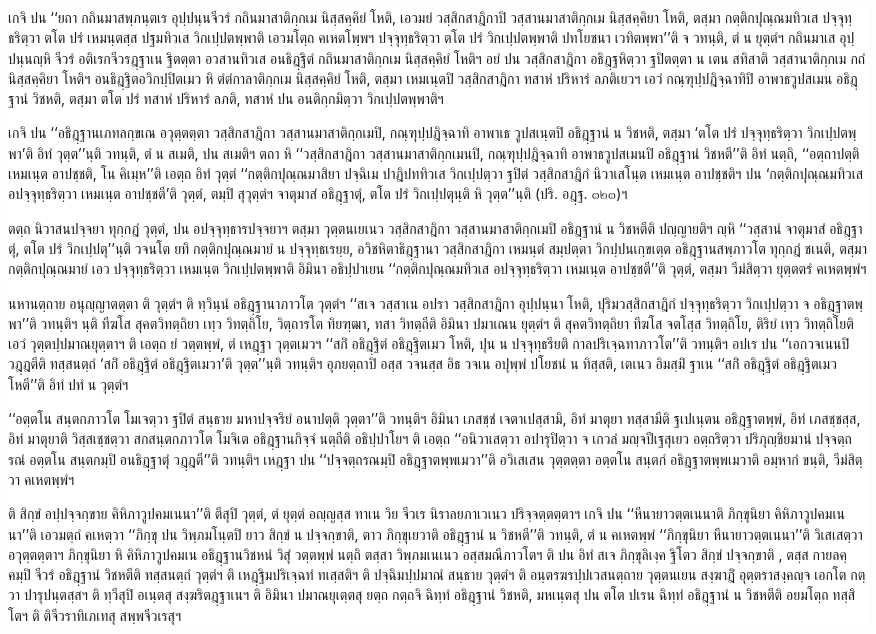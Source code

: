 
<p>เกจิ ปน ‘‘ยถา กถินมาสพฺภนฺตเร อุปฺปนฺนจีวรํ กถินมาสาติกฺกเม นิสฺสคฺคิยํ โหติ, เอวมยํ วสฺสิกสาฎิกาปิ วสฺสานมาสาติกฺกเม นิสฺสคฺคิยา โหติ, ตสฺมา กตฺติกปุณฺณมทิวเส ปจฺจุทฺธริตฺวา ตโต ปรํ เหมนฺตสฺส ปฐมทิวเส วิกเปฺปตพฺพาติ เอวมโตฺถ คเหตโพฺพฯ ปจฺจุทฺธริตฺวา ตโต ปรํ วิกเปฺปตพฺพาติ ปทโยชนา เวทิตพฺพา’’ติ จ วทนฺติ, ตํ น ยุตฺตํฯ กถินมาเส อุปฺปนฺนญฺหิ จีวรํ อติเรกจีวรฎฺฐาเน ฐิตตฺตา อวสานทิวเส อนธิฎฺฐิตํ กถินมาสาติกฺกเม นิสฺสคฺคิยํ โหติฯ อยํ ปน วสฺสิกสาฎิกา อธิฎฺฐหิตฺวา ฐปิตตฺตา น เตน สทิสาติ วสฺสานาติกฺกเม กถํ นิสฺสคฺคิยา โหติฯ อนธิฎฺฐิตอวิกปฺปิตเมว หิ ตํตํกาลาติกฺกเม นิสฺสคฺคิยํ โหติ, ตสฺมา เหมเนฺตปิ วสฺสิกสาฎิกา ทสาหํ ปริหารํ ลภติเยวฯ เอวํ กณฺฑุปฺปฎิจฺฉาทิปิ อาพาธวูปสเมน อธิฎฺฐานํ วิชหติ, ตสฺมา ตโต ปรํ ทสาหํ ปริหารํ ลภติ, ทสาหํ ปน อนติกฺกมิตฺวา วิกเปฺปตพฺพาติฯ</p>


<p>เกจิ ปน ‘‘อธิฎฺฐานเภทลกฺขเณ อวุตฺตตฺตา วสฺสิกสาฎิกา วสฺสานมาสาติกฺกเมปิ, กณฺฑุปฺปฎิจฺฉาทิ อาพาเธ วูปสเนฺตปิ อธิฎฺฐานํ น วิชหติ, ตสฺมา ‘ตโต ปรํ ปจฺจุทฺธริตฺวา วิกเปฺปตพฺพา’ติ อิทํ วุตฺต’’นฺติ วทนฺติ, ตํ  น สเมติ,  ปน สเมติฯ ตถา หิ ‘‘วสฺสิกสาฎิกา วสฺสานมาสาติกฺกเมนปิ, กณฺฑุปฺปฎิจฺฉาทิ  อาพาธวูปสเมนปิ อธิฎฺฐานํ วิชหตี’’ติ อิทํ  นตฺถิ,  ‘‘อตฺถาปตฺติ เหมเนฺต อาปชฺชติ, โน คิเมฺห’’ติ เอตฺถ อิทํ วุตฺตํ ‘‘กตฺติกปุณฺณมาสิยา ปจฺฉิเม ปาฎิปททิวเส วิกเปฺปตฺวา ฐปิตํ วสฺสิกสาฎิกํ นิวาเสโนฺต เหมเนฺต อาปชฺชติฯ  ปน ‘กตฺติกปุณฺณมทิวเส อปจฺจุทฺธริตฺวา เหมเนฺต อาปชฺชตี’ติ วุตฺตํ, ตมฺปิ สุวุตฺตํฯ จาตุมาสํ อธิฎฺฐาตุํ, ตโต ปรํ วิกเปฺปตุนฺติ หิ วุตฺต’’นฺติ (ปริ. อฎฺฐ. ๓๒๓)ฯ</p>


<p>ตตฺถ  นิวาสนปจฺจยา ทุกฺกฎํ วุตฺตํ,  ปน อปจฺจุทฺธารปจฺจยาฯ ตสฺมา  วุตฺตนเยเนว วสฺสิกสาฎิกา วสฺสานมาสาติกฺกเมปิ อธิฎฺฐานํ น วิชหตีติ ปญฺญายติฯ ญฺหิ ‘‘วสฺสานํ จาตุมาสํ อธิฎฺฐาตุํ, ตโต ปรํ วิกเปฺปตุ’’นฺติ วจนโต ยทิ กตฺติกปุณฺณมายํ น ปจฺจุทฺธเรยฺย, อวิชหิตาธิฎฺฐานา วสฺสิกสาฎิกา เหมนฺตํ สมฺปตฺตา วิกปฺปนเกฺขเตฺต อธิฎฺฐานสพฺภาวโต ทุกฺกฎํ ชเนติ, ตสฺมา กตฺติกปุณฺณมายํ เอว ปจฺจุทฺธริตฺวา เหมเนฺต วิกเปฺปตพฺพาติ อิมินา อธิปฺปาเยน ‘‘กตฺติกปุณฺณมทิวเส  อปจฺจุทฺธริตฺวา เหมเนฺต อาปชฺชตี’’ติ วุตฺตํ, ตสฺมา วีมํสิตฺวา ยุตฺตตรํ คเหตพฺพํฯ</p>


<p>นหานตฺถาย อนุญฺญาตตฺตา ติ วุตฺตํฯ ติ ทฺวินฺนํ อธิฎฺฐานาภาวโต วุตฺตํฯ ‘‘สเจ วสฺสาเน อปรา วสฺสิกสาฎิกา อุปฺปนฺนา โหติ, ปุริมวสฺสิกสาฎิกํ ปจฺจุทฺธริตฺวา วิกเปฺปตฺวา จ อธิฎฺฐาตพฺพา’’ติ วทนฺติฯ นฺติ ทีฆโส สุคตวิทตฺถิยา เทฺว วิทตฺถิโย, วิตฺถารโต ทิยฑฺฒา, ทสา วิทตฺถีติ อิมินา ปมาเณน ยุตฺตํฯ ติ สุคตวิทตฺถิยา ทีฆโส จตโสฺส วิทตฺถิโย, ติริยํ เทฺว วิทตฺถิโยติ เอวํ วุตฺตปฺปมาณยุตฺตาฯ ติ เอตฺถ ยํ วตฺตพฺพํ, ตํ เหฎฺฐา วุตฺตเมวฯ ‘‘สกิํ อธิฎฺฐิตํ อธิฎฺฐิตเมว โหติ, ปุน น ปจฺจุทฺธรียติ กาลปริเจฺฉทาภาวโต’’ติ วทนฺติฯ อปเร ปน ‘‘เอกวจเนนปิ วฎฺฎตีติ ทสฺสนตฺถํ ‘สกิํ อธิฎฺฐิตํ อธิฎฺฐิตเมวา’ติ วุตฺต’’นฺติ วทนฺติฯ อุภยตฺถาปิ อสฺส วจนสฺส อิธ วจเน อปุพฺพํ ปโยชนํ น ทิสฺสติ, เตเนว  อิมสฺมิํ ฐาเน ‘‘สกิํ อธิฎฺฐิตํ อธิฎฺฐิตเมว โหตี’’ติ อิทํ ปทํ น วุตฺตํฯ</p>


<p>‘‘อตฺตโน  สนฺตกภาวโต โมเจตฺวา ฐปิตํ สนฺธาย มหาปจฺจริยํ อนาปตฺติ วุตฺตา’’ติ วทนฺติฯ อิมินา เภสชฺชํ เจตาเปสฺสามิ, อิทํ มาตุยา ทสฺสามีติ ฐเปเนฺตน อธิฎฺฐาตพฺพํ, อิทํ เภสชฺชสฺส, อิทํ มาตุยาติ วิสฺสเชฺชตฺวา สกสนฺตกภาวโต โมจิเต อธิฎฺฐานกิจฺจํ นตฺถีติ อธิปฺปาโยฯ ติ เอตฺถ ‘‘อนิวาเสตฺวา อปารุปิตฺวา จ เกวลํ มญฺจปีเฐสุเยว อตฺถริตฺวา ปริภุญฺชิยมานํ ปจฺจตฺถรณํ อตฺตโน สนฺตกมฺปิ อนธิฎฺฐาตุํ วฎฺฎตี’’ติ วทนฺติฯ เหฎฺฐา ปน ‘‘ปจฺจตฺถรณมฺปิ อธิฎฺฐาตพฺพเมวา’’ติ อวิเสเสน วุตฺตตฺตา อตฺตโน สนฺตกํ อธิฎฺฐาตพฺพเมวาติ อมฺหากํ ขนฺติ, วีมํสิตฺวา คเหตพฺพํฯ</p>


<p>ติ สิกฺขํ อปฺปจฺจกฺขาย คิหิภาวูปคมเนนา’’ติ ตีสุปิ  วุตฺตํ, ตํ ยุตฺตํ อญฺญสฺส ทาเน วิย จีวเร นิราลยภาเวเนว ปริจฺจตฺตตฺตาฯ เกจิ ปน ‘‘หีนายาวตฺตเนนาติ ภิกฺขุนิยา คิหิภาวูปคมเนนา’’ติ เอวมตฺถํ คเหตฺวา ‘‘ภิกฺขุ ปน วิพฺภมโนฺตปิ ยาว สิกฺขํ น ปจฺจกฺขาติ, ตาว ภิกฺขุเยวาติ อธิฎฺฐานํ น วิชหตี’’ติ วทนฺติ, ตํ น คเหตพฺพํ ‘‘ภิกฺขุนิยา หีนายาวตฺตเนนา’’ติ วิเสเสตฺวา อวุตฺตตฺตาฯ ภิกฺขุนิยา หิ คิหิภาวูปคมเน อธิฎฺฐานวิชหนํ วิสุํ วตฺตพฺพํ นตฺถิ ตสฺสา วิพฺภมเนเนว อสฺสมณีภาวโตฯ ติ ปน อิทํ สเจ ภิกฺขุลิเงฺค ฐิโตว สิกฺขํ ปจฺจกฺขาติ , ตสฺส กายลคฺคมฺปิ จีวรํ อธิฎฺฐานํ วิชหตีติ ทสฺสนตฺถํ วุตฺตํฯ ติ เหฎฺฐิมปริเจฺฉทํ ทเสฺสติฯ ติ ปจฺฉิมปฺปมาณํ สนฺธาย วุตฺตํฯ ติ อนฺตรฆรปฺปเวสนตฺถาย  วุตฺตนเยน สงฺฆาฎิํ อุตฺตราสงฺคญฺจ เอกโต กตฺวา ปารุปนฺตสฺสฯ ติ ทฺวีสุปิ อเนฺตสุ สงฺฆริตฎฺฐาเนฯ ติ อิมินา ปมาณยุเตฺตสุ ยตฺถ กตฺถจิ ฉิทฺทํ อธิฎฺฐานํ วิชหติ, มหเนฺตสุ ปน ตโต ปเรน ฉิทฺทํ อธิฎฺฐานํ น วิชหตีติ อยมโตฺถ ทสฺสิโตฯ ติ ติจีวราทิเภเทสุ สพฺพจีวเรสุฯ</p>
